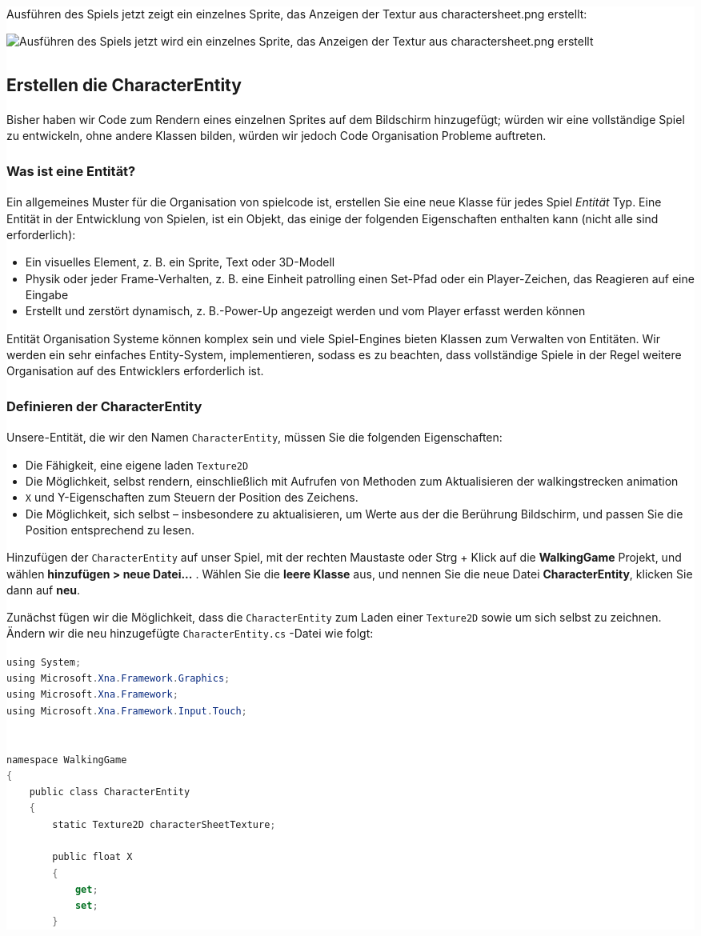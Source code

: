 Ausführen des Spiels jetzt zeigt ein einzelnes Sprite, das Anzeigen der Textur aus charactersheet.png erstellt:

![](part2-images/image3.png "Ausführen des Spiels jetzt wird ein einzelnes Sprite, das Anzeigen der Textur aus charactersheet.png erstellt")

## <a name="creating-the-characterentity"></a>Erstellen die CharacterEntity

Bisher haben wir Code zum Rendern eines einzelnen Sprites auf dem Bildschirm hinzugefügt; würden wir eine vollständige Spiel zu entwickeln, ohne andere Klassen bilden, würden wir jedoch Code Organisation Probleme auftreten.

### <a name="what-is-an-entity"></a>Was ist eine Entität?

Ein allgemeines Muster für die Organisation von spielcode ist, erstellen Sie eine neue Klasse für jedes Spiel *Entität* Typ. Eine Entität in der Entwicklung von Spielen, ist ein Objekt, das einige der folgenden Eigenschaften enthalten kann (nicht alle sind erforderlich):

- Ein visuelles Element, z. B. ein Sprite, Text oder 3D-Modell
- Physik oder jeder Frame-Verhalten, z. B. eine Einheit patrolling einen Set-Pfad oder ein Player-Zeichen, das Reagieren auf eine Eingabe
- Erstellt und zerstört dynamisch, z. B.-Power-Up angezeigt werden und vom Player erfasst werden können

Entität Organisation Systeme können komplex sein und viele Spiel-Engines bieten Klassen zum Verwalten von Entitäten. Wir werden ein sehr einfaches Entity-System, implementieren, sodass es zu beachten, dass vollständige Spiele in der Regel weitere Organisation auf des Entwicklers erforderlich ist.


### <a name="defining-the-characterentity"></a>Definieren der CharacterEntity

Unsere-Entität, die wir den Namen `CharacterEntity`, müssen Sie die folgenden Eigenschaften:

- Die Fähigkeit, eine eigene laden `Texture2D`
- Die Möglichkeit, selbst rendern, einschließlich mit Aufrufen von Methoden zum Aktualisieren der walkingstrecken animation
- `X` und Y-Eigenschaften zum Steuern der Position des Zeichens.
- Die Möglichkeit, sich selbst – insbesondere zu aktualisieren, um Werte aus der die Berührung Bildschirm, und passen Sie die Position entsprechend zu lesen.

Hinzufügen der `CharacterEntity` auf unser Spiel, mit der rechten Maustaste oder Strg + Klick auf die **WalkingGame** Projekt, und wählen **hinzufügen > neue Datei...** . Wählen Sie die **leere Klasse** aus, und nennen Sie die neue Datei **CharacterEntity**, klicken Sie dann auf **neu**.

Zunächst fügen wir die Möglichkeit, dass die `CharacterEntity` zum Laden einer `Texture2D` sowie um sich selbst zu zeichnen. Ändern wir die neu hinzugefügte `CharacterEntity.cs` -Datei wie folgt:

```csharp
using System;
using Microsoft.Xna.Framework.Graphics;
using Microsoft.Xna.Framework;
using Microsoft.Xna.Framework.Input.Touch;


namespace WalkingGame
{
    public class CharacterEntity
    {
        static Texture2D characterSheetTexture;

        public float X
        {
            get;
            set;
        }

```